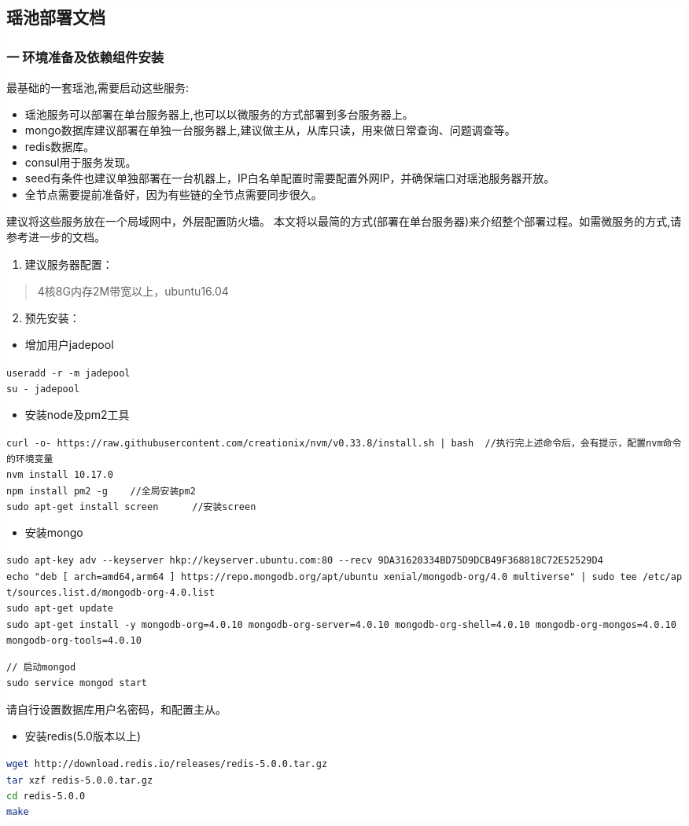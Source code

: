 ## 瑶池部署文档
### 一 环境准备及依赖组件安装
最基础的一套瑶池,需要启动这些服务:
- 瑶池服务可以部署在单台服务器上,也可以以微服务的方式部署到多台服务器上。
- mongo数据库建议部署在单独一台服务器上,建议做主从，从库只读，用来做日常查询、问题调查等。
- redis数据库。
- consul用于服务发现。
- seed有条件也建议单独部署在一台机器上，IP白名单配置时需要配置外网IP，并确保端口对瑶池服务器开放。
- 全节点需要提前准备好，因为有些链的全节点需要同步很久。

建议将这些服务放在一个局域网中，外层配置防火墙。
本文将以最简的方式(部署在单台服务器)来介绍整个部署过程。如需微服务的方式,请参考进一步的文档。


1. 建议服务器配置：

> 4核8G内存2M带宽以上，ubuntu16.04

2. 预先安装：

* 增加用户jadepool

```
useradd -r -m jadepool
su - jadepool
```

* 安装node及pm2工具

```
curl -o- https://raw.githubusercontent.com/creationix/nvm/v0.33.8/install.sh | bash  //执行完上述命令后，会有提示，配置nvm命令的环境变量
nvm install 10.17.0
npm install pm2 -g    //全局安装pm2
sudo apt-get install screen      //安装screen
```

* 安装mongo

```
sudo apt-key adv --keyserver hkp://keyserver.ubuntu.com:80 --recv 9DA31620334BD75D9DCB49F368818C72E52529D4
echo "deb [ arch=amd64,arm64 ] https://repo.mongodb.org/apt/ubuntu xenial/mongodb-org/4.0 multiverse" | sudo tee /etc/apt/sources.list.d/mongodb-org-4.0.list
sudo apt-get update
sudo apt-get install -y mongodb-org=4.0.10 mongodb-org-server=4.0.10 mongodb-org-shell=4.0.10 mongodb-org-mongos=4.0.10 mongodb-org-tools=4.0.10

```

```
// 启动mongod
sudo service mongod start
```
请自行设置数据库用户名密码，和配置主从。

* 安装redis(5.0版本以上)
```bash
wget http://download.redis.io/releases/redis-5.0.0.tar.gz
tar xzf redis-5.0.0.tar.gz
cd redis-5.0.0 
make
```
